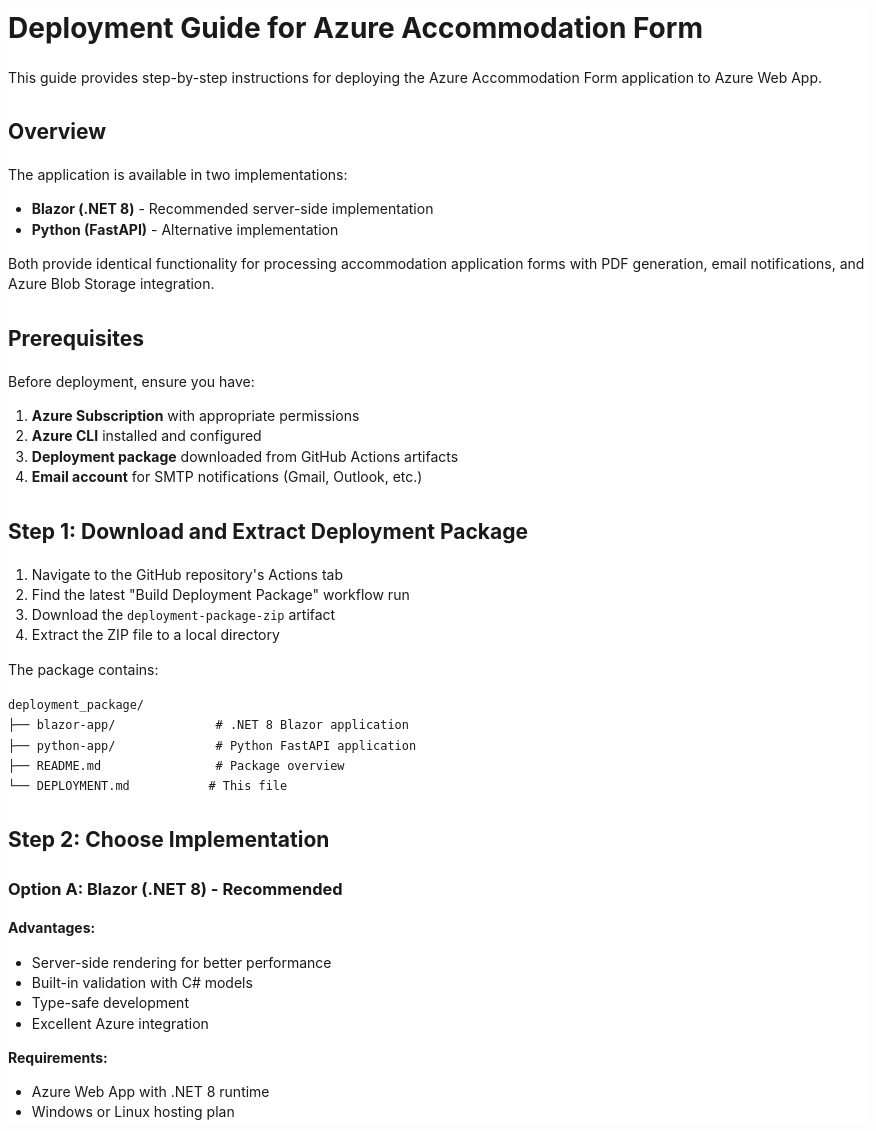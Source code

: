 # Deployment Guide for Azure Accommodation Form

This guide provides step-by-step instructions for deploying the Azure Accommodation Form application to Azure Web App.

## Overview

The application is available in two implementations:
- **Blazor (.NET 8)** - Recommended server-side implementation
- **Python (FastAPI)** - Alternative implementation

Both provide identical functionality for processing accommodation application forms with PDF generation, email notifications, and Azure Blob Storage integration.

## Prerequisites

Before deployment, ensure you have:

1. **Azure Subscription** with appropriate permissions
2. **Azure CLI** installed and configured
3. **Deployment package** downloaded from GitHub Actions artifacts
4. **Email account** for SMTP notifications (Gmail, Outlook, etc.)

## Step 1: Download and Extract Deployment Package

1. Navigate to the GitHub repository's Actions tab
2. Find the latest "Build Deployment Package" workflow run
3. Download the `deployment-package-zip` artifact
4. Extract the ZIP file to a local directory

The package contains:
```
deployment_package/
├── blazor-app/              # .NET 8 Blazor application
├── python-app/              # Python FastAPI application  
├── README.md                # Package overview
└── DEPLOYMENT.md           # This file
```

## Step 2: Choose Implementation

### Option A: Blazor (.NET 8) - Recommended

**Advantages:**
- Server-side rendering for better performance
- Built-in validation with C# models
- Type-safe development
- Excellent Azure integration

**Requirements:**
- Azure Web App with .NET 8 runtime
- Windows or Linux hosting plan
